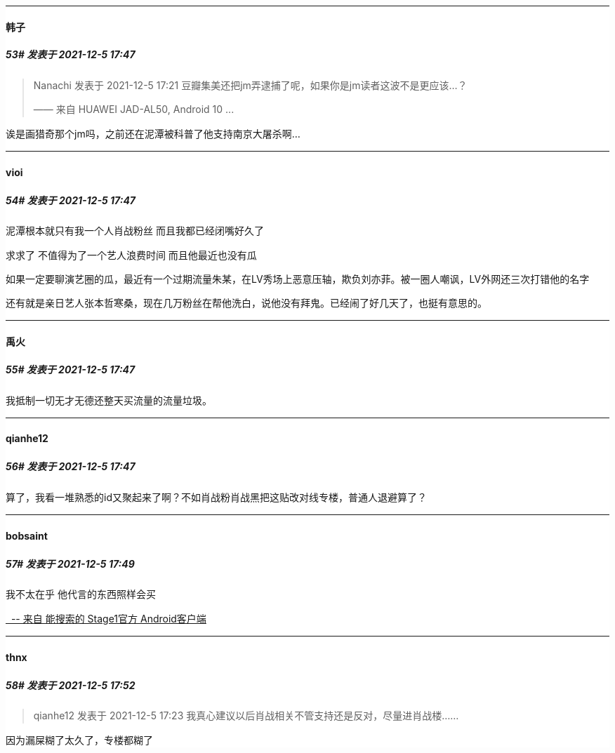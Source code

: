 *****

####  韩子  
##### 53#       发表于 2021-12-5 17:47

<blockquote>Nanachi 发表于 2021-12-5 17:21
豆瓣集美还把jm弄逮捕了呢，如果你是jm读者这波不是更应该…？

—— 来自 HUAWEI JAD-AL50, Android 10 ...</blockquote>
诶是画猎奇那个jm吗，之前还在泥潭被科普了他支持南京大屠杀啊…

*****

####  vioi  
##### 54#       发表于 2021-12-5 17:47

泥潭根本就只有我一个人肖战粉丝 而且我都已经闭嘴好久了

求求了 不值得为了一个艺人浪费时间 而且他最近也没有瓜

如果一定要聊演艺圈的瓜，最近有一个过期流量朱某，在LV秀场上恶意压轴，欺负刘亦菲。被一圈人嘲讽，LV外网还三次打错他的名字

还有就是亲日艺人张本哲寒桑，现在几万粉丝在帮他洗白，说他没有拜鬼。已经闹了好几天了，也挺有意思的。

*****

####  禹火  
##### 55#       发表于 2021-12-5 17:47

我抵制一切无才无德还整天买流量的流量垃圾。

*****

####  qianhe12  
##### 56#       发表于 2021-12-5 17:47

算了，我看一堆熟悉的id又聚起来了啊？不如肖战粉肖战黑把这贴改对线专楼，普通人退避算了？

*****

####  bobsaint  
##### 57#       发表于 2021-12-5 17:49

我不太在乎 他代言的东西照样会买

[  -- 来自 能搜索的 Stage1官方 Android客户端](https://www.coolapk.com/apk/140634)

*****

####  thnx  
##### 58#       发表于 2021-12-5 17:52

<blockquote>qianhe12 发表于 2021-12-5 17:23
我真心建议以后肖战相关不管支持还是反对，尽量进肖战楼……</blockquote>
因为漏屎糊了太久了，专楼都糊了
